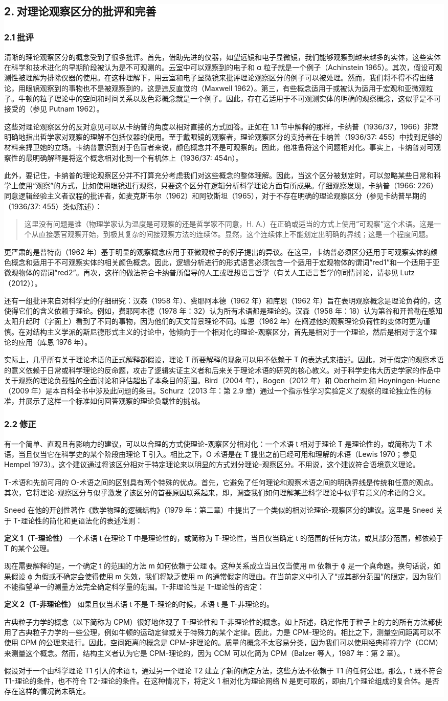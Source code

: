 ## 2. 对理论观察区分的批评和完善

### 2.1 批评

清晰的理论观察区分的概念受到了很多批评。首先，借助先进的仪器，如望远镜和电子显微镜，我们能够观察到越来越多的实体，这些实体在科学和技术进化的早期阶段被认为是不可观测的。云室中可以观察到的电子和 α 粒子就是一个例子（Achinstein 1965）。其次，假设可观测性被理解为排除仪器的使用。在这种理解下，用云室和电子显微镜来批评理论观察区分的例子可以被处理。然而，我们将不得不得出结论，用眼镜观察到的事物也不是被观察到的，这是违反直觉的（Maxwell 1962）。第三，有些概念适用于或被认为适用于宏观和亚微观粒子。牛顿的粒子理论中的空间和时间关系以及色彩概念就是一个例子。因此，存在着适用于不可观测实体的明确的观察概念，这似乎是不可接受的（参见 Putnam 1962）。

这些对理论观察区分的反对意见可以从卡纳普的角度以相对直接的方式回答。正如在 1.1 节中解释的那样，卡纳普（1936/37，1966）非常明确地指出哲学家对观察的理解不包括仪器的使用。至于戴眼镜的观察者，理论观察区分的支持者在卡纳普（1936/37: 455）中找到足够的材料来捍卫她的立场。卡纳普意识到对于色盲者来说，颜色概念并不是可观察的。因此，他准备将这个问题相对化。事实上，卡纳普对可观察性的最明确解释是将这个概念相对化到一个有机体上（1936/37: 454n）。

此外，要记住，卡纳普的理论观察区分并不打算充分考虑我们对这些概念的整体理解。因此，当这个区分被划定时，可以忽略某些日常和科学上使用“观察”的方式，比如使用眼镜进行观察，只要这个区分在逻辑分析科学理论方面有所成果。仔细观察发现，卡纳普（1966: 226）同意逻辑经验主义者议程的批评者，如麦克斯韦尔（1962）和阿钦斯坦（1965），对于不存在明确的理论观察区分（参见卡纳普早期的（1936/37: 455）类似陈述）：

> 这里没有问题是谁（物理学家认为温度是可观察的还是哲学家不同意，H. A.）在正确或适当的方式上使用“可观察”这个术语。这是一个从直接感官观察开始，到极其复杂的间接观察方法的连续体。显然，这个连续体上不能划定出明确的界线；这是一个程度问题。

更严肃的是普特南（1962 年）基于明显的观察概念应用于亚微观粒子的例子提出的异议。在这里，卡纳普必须区分适用于可观察实体的颜色概念和适用于不可观察实体的相关颜色概念。因此，逻辑分析进行的形式语言必须包含一个适用于宏观物体的谓词“red1”和一个适用于亚微观物体的谓词“red2”。再次，这样的做法符合卡纳普所倡导的人工或理想语言哲学（有关人工语言哲学的同情讨论，请参见 Lutz（2012））。

还有一组批评来自对科学史的仔细研究：汉森（1958 年）、费耶阿本德（1962 年）和库恩（1962 年）旨在表明观察概念是理论负荷的，这使得它们的含义依赖于理论。例如，费耶阿本德（1978 年：32）认为所有术语都是理论的。汉森（1958 年：18）认为第谷和开普勒在感知太阳升起时（字面上）看到了不同的事物，因为他们的天文背景理论不同。库恩（1962 年）在阐述他的观察理论负荷性的变体时更为谨慎。在对结构主义学派的斯尼德形式主义的讨论中，他倾向于一个相对化的理论-观察区分，首先是相对于一个理论，然后是相对于这个理论的应用（库恩 1976 年）。

实际上，几乎所有关于理论术语的正式解释都假设，理论 T 所要解释的现象可以用不依赖于 T 的表达式来描述。因此，对于假定的观察术语的意义依赖于日常或科学理论的反命题，攻击了逻辑实证主义者和后来关于理论术语的研究的核心教义。对于科学史伟大历史学家的作品中关于观察的理论负载性的全面讨论和评估超出了本条目的范围。Bird（2004 年），Bogen（2012 年）和 Oberheim 和 Hoyningen-Huene（2009 年）是本百科全书中涉及此问题的条目。Schurz（2013 年：第 2.9 章）通过一个指示性学习实验定义了观察的理论独立性的标准，并展示了这样一个标准如何回答观察的理论负载性的挑战。

### 2.2 修正

有一个简单、直观且有影响力的建议，可以以合理的方式使理论-观察区分相对化：一个术语 t 相对于理论 T 是理论性的，或简称为 T 术语，当且仅当它在科学史的某个阶段由理论 T 引入。相比之下，O 术语是在 T 提出之前已经可用和理解的术语（Lewis 1970；参见 Hempel 1973）。这个建议通过将该区分相对于特定理论来以明显的方式划分理论-观察区分。不用说，这个建议符合语境意义理论。

T-术语和先前可用的 O-术语之间的区别具有两个特殊的优点。首先，它避免了任何理论和观察术语之间的明确界线是传统和任意的观点。其次，它将理论-观察区分与似乎激发了该区分的首要原因联系起来，即，调查我们如何理解某些科学理论中似乎有意义的术语的含义。

Sneed 在他的开创性著作《数学物理的逻辑结构》（1979 年：第二章）中提出了一个类似的相对论理论-观察区分的建议。这里是 Sneed 关于 T-理论性的简化和更语法化的表述准则：

**定义 1（T-理论性）**
 一个术语 t 在理论 T 中是理论性的，或简称为 T-理论性，当且仅当确定 t 的范围的任何方法，或其部分范围，都依赖于 T 的某个公理。

现在需要解释的是，一个确定 t 的范围的方法 m 如何依赖于公理 ϕ。这种关系成立当且仅当使用 m 依赖于 ϕ 是一个真命题。换句话说，如果假设 ϕ 为假或不确定会使得使用 m 失效，我们将缺乏使用 m 的通常假定的理由。在当前定义中引入了“或其部分范围”的限定，因为我们不能指望单一的测量方法完全确定科学量的范围。T-非理论性是 T-理论性的否定：

**定义 2（T-非理论性）**
 如果且仅当术语 t 不是 T-理论的时候，术语 t 是 T-非理论的。

古典粒子力学的概念（以下简称为 CPM）很好地体现了 T-理论性和 T-非理论性的概念。如上所述，确定作用于粒子上的力的所有方法都使用了古典粒子力学的一些公理，例如牛顿的运动定律或关于特殊力的某个定律。因此，力是 CPM-理论的。相比之下，测量空间距离可以不使用 CPM 的公理来进行。因此，空间距离的概念是 CPM-非理论的。质量的概念不太容易分类，因为我们可以使用经典碰撞力学（CCM）来测量这个概念。然而，结构主义者认为它是 CPM-理论的，因为 CCM 可以化简为 CPM（Balzer 等人，1987 年：第 2 章）。

假设对于一个由科学理论 T1 引入的术语 t，通过另一个理论 T2 建立了新的确定方法，这些方法不依赖于 T1 的任何公理。那么，t 既不符合 T1-理论的条件，也不符合 T2-理论的条件。在这种情况下，将定义 1 相对化为理论网络 N 是更可取的，即由几个理论组成的复合体。是否存在这样的情况尚未确定。
